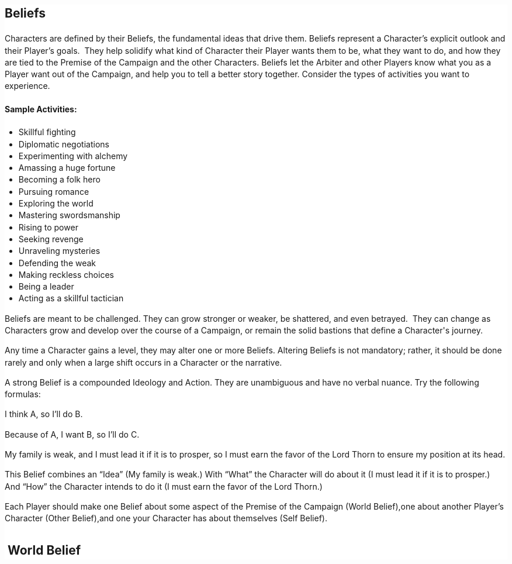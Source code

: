 ## Beliefs

Characters are defined by their Beliefs, the fundamental ideas that drive them. Beliefs represent a Character’s explicit outlook and their Player’s goals.  They help solidify what kind of Character their Player wants them to be, what they want to do, and how they are tied to the Premise of the Campaign and the other Characters. Beliefs let the Arbiter and other Players know what you as a Player want out of the Campaign, and help you to tell a better story together. Consider the types of activities you want to experience.

#### Sample Activities:

- Skillful fighting
- Diplomatic negotiations
- Experimenting with alchemy
- Amassing a huge fortune
- Becoming a folk hero
- Pursuing romance
- Exploring the world
- Mastering swordsmanship
- Rising to power
- Seeking revenge
- Unraveling mysteries
- Defending the weak
- Making reckless choices
- Being a leader
- Acting as a skillful tactician

Beliefs are meant to be challenged. They can grow stronger or weaker, be shattered, and even betrayed.  They can change as Characters grow and develop over the course of a Campaign, or remain the solid bastions that define a Character's journey.

Any time a Character gains a level, they may alter one or more Beliefs. Altering Beliefs is not mandatory; rather, it should be done rarely and only when a large shift occurs in a Character or the narrative.

A strong Belief is a compounded Ideology and Action. They are unambiguous and have no verbal nuance. Try the following formulas:

I think A, so I’ll do B.

Because of A, I want B, so I’ll do C.

My family is weak, and I must lead it if it is to prosper, so I must earn the favor of the Lord Thorn to ensure my position at its head.

This Belief combines an “Idea” (My family is weak.) With “What” the Character will do about it (I must lead it if it is to prosper.) And “How” the Character intends to do it (I must earn the favor of the Lord Thorn.)

Each Player should make one Belief about some aspect of the Premise of the Campaign (World Belief),one about another Player’s Character (Other Belief),and one your Character has about themselves (Self Belief).

##  World Belief  
